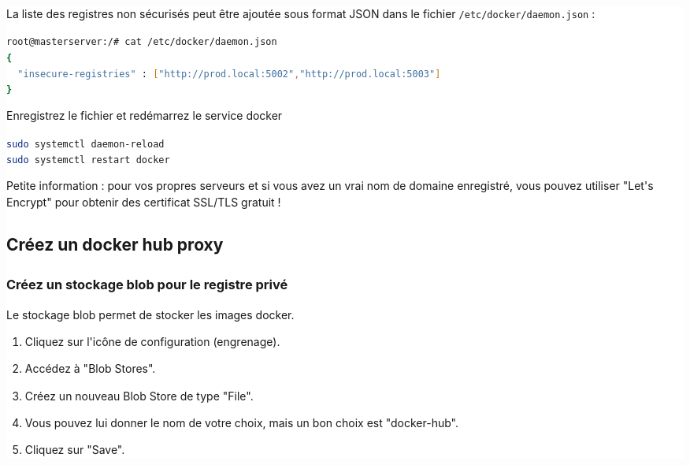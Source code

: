 La liste des registres non sécurisés peut être ajoutée sous format JSON dans le fichier `/etc/docker/daemon.json` :

```bash
root@masterserver:/# cat /etc/docker/daemon.json
{
  "insecure-registries" : ["http://prod.local:5002","http://prod.local:5003"]
}
```

Enregistrez le fichier et redémarrez le service docker

```bash
sudo systemctl daemon-reload
sudo systemctl restart docker
```

Petite information : pour vos propres serveurs et si vous avez un vrai nom de domaine enregistré, vous pouvez utiliser "Let's Encrypt" pour obtenir des certificat SSL/TLS gratuit !

## Créez un docker hub proxy 

### Créez un stockage blob pour le registre privé

Le stockage blob permet de stocker les images docker.

1. Cliquez sur l'icône de configuration (engrenage).

2. Accédez à "Blob Stores".

3. Créez un nouveau Blob Store de type "File".

4. Vous pouvez lui donner le nom de votre choix, mais un bon choix est "docker-hub".

5. Cliquez sur "Save".
